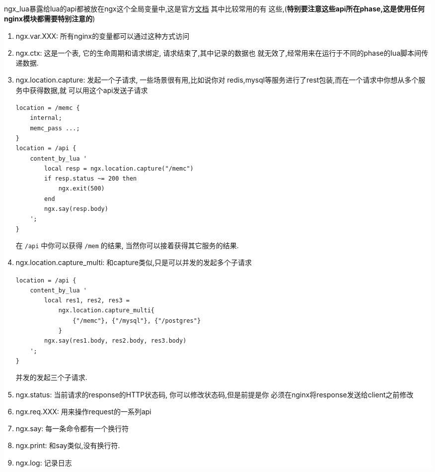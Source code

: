 ngx\_lua暴露给lua的api都被放在ngx这个全局变量中,这是官方[文档](http://wiki.nginx.org/HttpLuaModule)
其中比较常用的有 这些,(**特别要注意这些api所在phase,这是使用任何nginx模块都需要特别注意的**)

1.  ngx.var.XXX: 所有nginx的变量都可以通过这种方式访问

2.  ngx.ctx: 这是一个表, 它的生命周期和请求绑定, 请求结束了,其中记录的数据也
    就无效了,经常用来在运行于不同的phase的lua脚本间传递数据.

3.  ngx.location.capture: 发起一个子请求, 一些场景很有用,比如说你对
    redis,mysql等服务进行了rest包装,而在一个请求中你想从多个服务中获得数据,就
    可以用这个api发送子请求
    
    ``` example
    location = /memc {
        internal;
        memc_pass ...;
    }
    location = /api {
        content_by_lua '
            local resp = ngx.location.capture("/memc")
            if resp.status ~= 200 then
                ngx.exit(500)
            end
            ngx.say(resp.body)
        ';
    }
    ```
    
    在 `/api` 中你可以获得 `/mem` 的结果, 当然你可以接着获得其它服务的结果.

4.  ngx.location.capture\_multi: 和capture类似,只是可以并发的发起多个子请求
    
    ``` example
    location = /api {
        content_by_lua '
            local res1, res2, res3 =
                ngx.location.capture_multi{
                    {"/memc"}, {"/mysql"}, {"/postgres"}
                }
            ngx.say(res1.body, res2.body, res3.body)
        ';
    }
    ```
    
    并发的发起三个子请求.

5.  ngx.status: 当前请求的response的HTTP状态码, 你可以修改状态码,但是前提是你
    必须在nginx将response发送给client之前修改

6.  ngx.req.XXX: 用来操作request的一系列api

7.  ngx.say: 每一条命令都有一个换行符

8.  ngx.print: 和say类似,没有换行符.

9.  ngx.log: 记录日志
